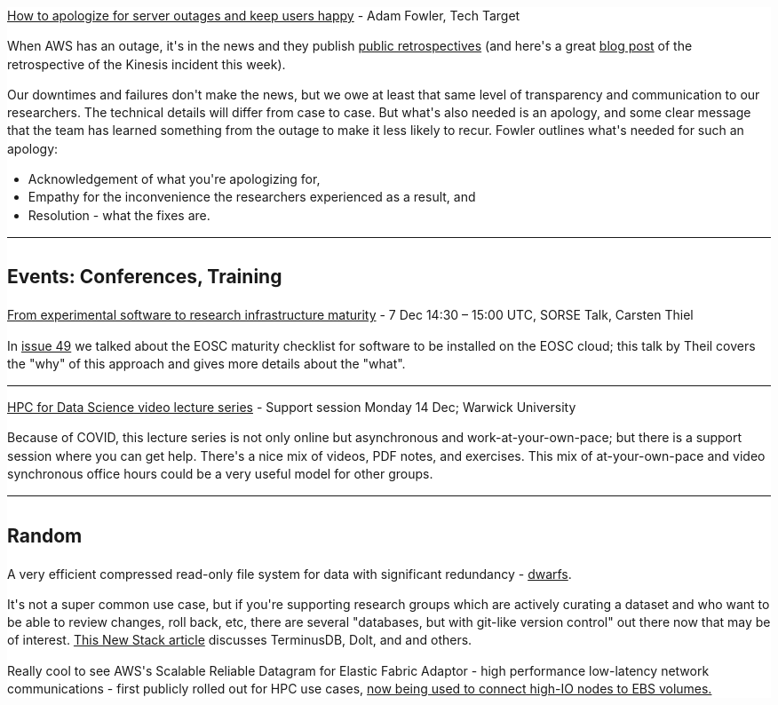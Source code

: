 [How to apologize for server outages and keep users happy](https://searchitoperations.techtarget.com/tip/How-to-apologize-for-server-outages-and-keep-users-happy) - Adam Fowler, Tech Target

When AWS has an outage, it's in the news and they publish [public retrospectives](https://aws.amazon.com/message/11201/) (and here's a great [blog post](https://cloudirregular.substack.com/p/the-cold-reality-of-the-kinesis-incident) of the retrospective of the Kinesis incident this week).

Our downtimes and failures don't make the news, but we owe at least that same level of transparency and communication to our researchers. The technical details will differ from case to case. But what's also needed is an apology, and some clear message that the team has learned something from the outage to make it less likely to recur. Fowler outlines what's needed for such an apology:


- Acknowledgement of what you're apologizing for,
- Empathy for the inconvenience the researchers experienced as a result, and 
- Resolution - what the fixes are.

----------
## Events: Conferences, Training

[From experimental software to research infrastructure maturity](https://sorse.github.io/programme/talks/event-009/) - 7 Dec 14:30 – 15:00 UTC, SORSE Talk, Carsten Thiel

In [issue 49](https://newsletter.researchcomputingteams.org/archive/4bc6f8d2-8d34-4559-ba31-03c6f1459446) we talked about the EOSC maturity checklist for software to be installed on the EOSC cloud; this talk by Theil covers the "why" of this approach and gives more details about the "what".


----------

[HPC for Data Science video lecture series](https://warwick.ac.uk/research/rtp/sc/rse/training/hpcdatasci) - Support session Monday 14 Dec; Warwick University

Because of COVID, this lecture series is not only online but asynchronous and work-at-your-own-pace; but there is a support session where you can get help. There's a nice mix of videos, PDF notes, and exercises. This mix of at-your-own-pace and video synchronous office hours could be a very useful model for other groups.



----------
## Random

A very efficient compressed read-only file system for data with significant redundancy - [dwarfs](https://github.com/mhx/dwarfs).

It's not a super common use case, but if you're supporting research groups which are actively curating a dataset and who want to be able to review changes, roll back, etc, there are several "databases, but with git-like version control" out there now that may be of interest. [This New Stack article](https://thenewstack.io/terminusdb-takes-on-data-collaboration-with-a-git-like-approach/) discusses TerminusDB, Dolt, and and others. 

Really cool to see AWS's Scalable Reliable Datagram for Elastic Fabric Adaptor - high performance low-latency network communications - first publicly rolled out for HPC use cases, [now being used to connect high-IO nodes to EBS volumes.](https://twitter.com/_msw_/status/1333899166339088384)
